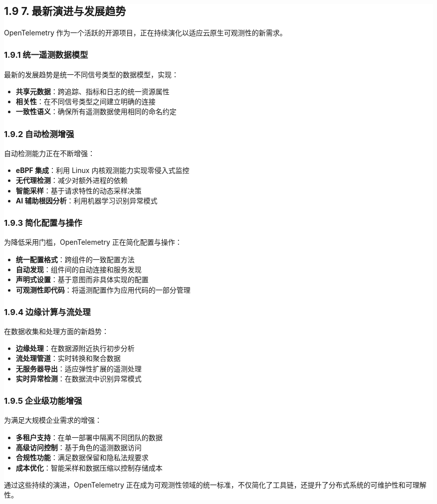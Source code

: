 ## 1.9 7. 最新演进与发展趋势

OpenTelemetry 作为一个活跃的开源项目，正在持续演化以适应云原生可观测性的新需求。

### 1.9.1 统一遥测数据模型

最新的发展趋势是统一不同信号类型的数据模型，实现：

- **共享元数据**：跨追踪、指标和日志的统一资源属性
- **相关性**：在不同信号类型之间建立明确的连接
- **一致性语义**：确保所有遥测数据使用相同的命名约定

### 1.9.2 自动检测增强

自动检测能力正在不断增强：

- **eBPF 集成**：利用 Linux 内核观测能力实现零侵入式监控
- **无代理检测**：减少对额外进程的依赖
- **智能采样**：基于请求特性的动态采样决策
- **AI 辅助根因分析**：利用机器学习识别异常模式

### 1.9.3 简化配置与操作

为降低采用门槛，OpenTelemetry 正在简化配置与操作：

- **统一配置格式**：跨组件的一致配置方法
- **自动发现**：组件间的自动连接和服务发现
- **声明式设置**：基于意图而非具体实现的配置
- **可观测性即代码**：将遥测配置作为应用代码的一部分管理

### 1.9.4 边缘计算与流处理

在数据收集和处理方面的新趋势：

- **边缘处理**：在数据源附近执行初步分析
- **流处理管道**：实时转换和聚合数据
- **无服务器导出**：适应弹性扩展的遥测处理
- **实时异常检测**：在数据流中识别异常模式

### 1.9.5 企业级功能增强

为满足大规模企业需求的增强：

- **多租户支持**：在单一部署中隔离不同团队的数据
- **高级访问控制**：基于角色的遥测数据访问
- **合规性功能**：满足数据保留和隐私法规要求
- **成本优化**：智能采样和数据压缩以控制存储成本

通过这些持续的演进，OpenTelemetry 正在成为可观测性领域的统一标准，不仅简化了工具链，还提升了分布式系统的可维护性和可理解性。
